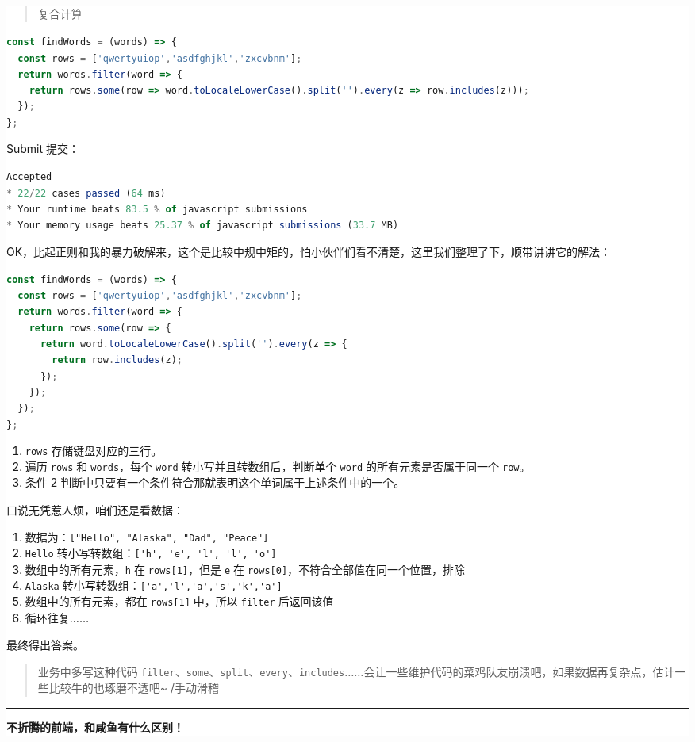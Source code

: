> 复合计算

```js
const findWords = (words) => {
  const rows = ['qwertyuiop','asdfghjkl','zxcvbnm'];
  return words.filter(word => {
    return rows.some(row => word.toLocaleLowerCase().split('').every(z => row.includes(z)));
  });
};
```

Submit 提交：

```js
Accepted
* 22/22 cases passed (64 ms)
* Your runtime beats 83.5 % of javascript submissions
* Your memory usage beats 25.37 % of javascript submissions (33.7 MB)
```

OK，比起正则和我的暴力破解来，这个是比较中规中矩的，怕小伙伴们看不清楚，这里我们整理了下，顺带讲讲它的解法：

```js
const findWords = (words) => {
  const rows = ['qwertyuiop','asdfghjkl','zxcvbnm'];
  return words.filter(word => {
    return rows.some(row => {
      return word.toLocaleLowerCase().split('').every(z => {
        return row.includes(z);
      });
    });
  });
};
```

1. `rows` 存储键盘对应的三行。
2. 遍历 `rows` 和 `words`，每个 `word` 转小写并且转数组后，判断单个 `word` 的所有元素是否属于同一个 `row`。
3. 条件 2 判断中只要有一个条件符合那就表明这个单词属于上述条件中的一个。

口说无凭惹人烦，咱们还是看数据：

1. 数据为：`["Hello", "Alaska", "Dad", "Peace"]`
2. `Hello` 转小写转数组：`['h', 'e', 'l', 'l', 'o']`
3. 数组中的所有元素，`h` 在 `rows[1]`，但是 `e` 在 `rows[0]`，不符合全部值在同一个位置，排除
4. `Alaska` 转小写转数组：`['a','l','a','s','k','a']`
5. 数组中的所有元素，都在 `rows[1]` 中，所以 `filter` 后返回该值
6. 循环往复……

最终得出答案。

> 业务中多写这种代码 `filter`、`some`、`split`、`every`、`includes`……会让一些维护代码的菜鸡队友崩溃吧，如果数据再复杂点，估计一些比较牛的也琢磨不透吧~ /手动滑稽

---

**不折腾的前端，和咸鱼有什么区别！**
